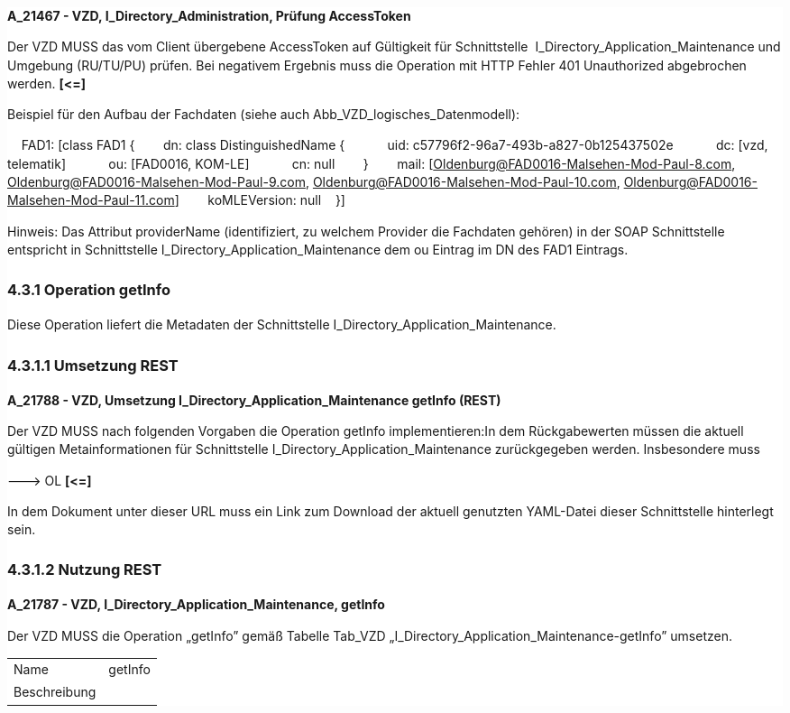 **A_21467 - VZD, I_Directory_Administration, Prüfung AccessToken**

Der VZD MUSS das vom Client übergebene AccessToken auf Gültigkeit für
Schnittstelle  I_Directory_Application_Maintenance und Umgebung (RU/TU/PU)
prüfen. Bei negativem Ergebnis muss die Operation mit HTTP Fehler 401
Unauthorized abgebrochen werden. **[\<=]**

Beispiel für den Aufbau der Fachdaten (siehe auch
Abb_VZD_logisches_Datenmodell):

    FAD1: [class FAD1 {        dn: class DistinguishedName {         
  uid: c57796f2-96a7-493b-a827-0b125437502e            dc: [vzd,
telematik]            ou: [FAD0016, KOM-LE]            cn: null 
      }        mail: [Oldenburg@FAD0016-Malsehen-Mod-Paul-8.com,
Oldenburg@FAD0016-Malsehen-Mod-Paul-9.com,
Oldenburg@FAD0016-Malsehen-Mod-Paul-10.com,
Oldenburg@FAD0016-Malsehen-Mod-Paul-11.com]        koMLEVersion: null   
}]

Hinweis: Das Attribut providerName (identifiziert, zu welchem Provider die
Fachdaten gehören) in der SOAP Schnittstelle entspricht in Schnittstelle
I_Directory_Application_Maintenance dem ou Eintrag im DN des FAD1 Eintrags.

### 4.3.1 Operation getInfo

Diese Operation liefert die Metadaten der Schnittstelle
I_Directory_Application_Maintenance.

### 4.3.1.1 Umsetzung REST

**A_21788 - VZD, Umsetzung I_Directory_Application_Maintenance getInfo (REST)**

Der VZD MUSS nach folgenden Vorgaben die Operation getInfo implementieren:In dem
Rückgabewerten müssen die aktuell gültigen Metainformationen für
Schnittstelle I_Directory_Application_Maintenance zurückgegeben werden.
Insbesondere muss

 ---> OL **[\<=]**

In dem Dokument unter dieser URL muss ein Link zum Download der aktuell
genutzten YAML-Datei dieser Schnittstelle hinterlegt sein.

### 4.3.1.2 Nutzung REST

**A_21787 - VZD, I_Directory_Application_Maintenance, getInfo**

Der VZD MUSS die Operation „getInfo” gemäß Tabelle Tab_VZD
„I_Directory_Application_Maintenance-getInfo” umsetzen.

<table><tr><td>
Name

</td><td colspan="2">
getInfo

</td></tr><tr><td>
Beschreibung
